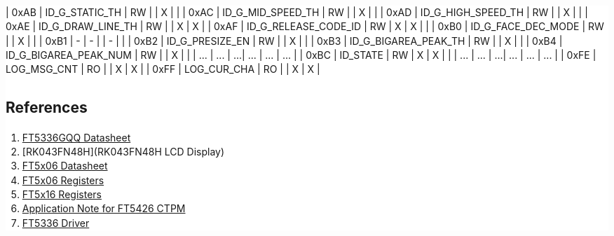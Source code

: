 | 0xAB | ID_G_STATIC_TH                | RW |      |   X  |      |
| 0xAC | ID_G_MID_SPEED_TH             | RW |      |   X  |      |
| 0xAD | ID_G_HIGH_SPEED_TH            | RW |      |   X  |      |
| 0xAE | ID_G_DRAW_LINE_TH             | RW |      |   X  |   X  |
| 0xAF | ID_G_RELEASE_CODE_ID          | RW |   X  |   X  |      |
| 0xB0 | ID_G_FACE_DEC_MODE            | RW |      |   X  |      |
| 0xB1 | -                             | -  |      |   -  |      |
| 0xB2 | ID_G_PRESIZE_EN               | RW |      |   X  |      |
| 0xB3 | ID_G_BIGAREA_PEAK_TH          | RW |      |   X  |      |
| 0xB4 | ID_G_BIGAREA_PEAK_NUM         | RW |      |   X  |      |
| ...  | ...                           | ...|  ... |  ... |  ... |
| 0xBC | ID_STATE                      | RW |   X  |   X  |      |
| ...  | ...                           | ...|  ... |  ... |  ... |
| 0xFE | LOG_MSG_CNT                   | RO |      |   X  |   X  |
| 0xFF | LOG_CUR_CHA                   | RO |      |   X  |   X  | 




References
----------

1. [FT5336GQQ Datasheet](https://support.newhavendisplay.com/hc/en-us/article_attachments/4414385992599/FT5336.pdf)
2. [RK043FN48H](RK043FN48H LCD Display)
3. [FT5x06 Datasheet](...)
4. [FT5x06 Registers](https://support.newhavendisplay.com/hc/en-us/articles/4410042626839-FT5x06-Registers)
5. [FT5x16 Registers](https://support.newhavendisplay.com/hc/en-us/article_attachments/4414385992599/FT5336.pdf)
6. [Application Note for FT5426 CTPM](https://support.newhavendisplay.com/hc/en-us/article_attachments/4414394382231/FT5426_5526Application_Note_Ver0.1.pdf)
7. [FT5336 Driver](https://github.com/STMicroelectronics/stm32-ft5336)